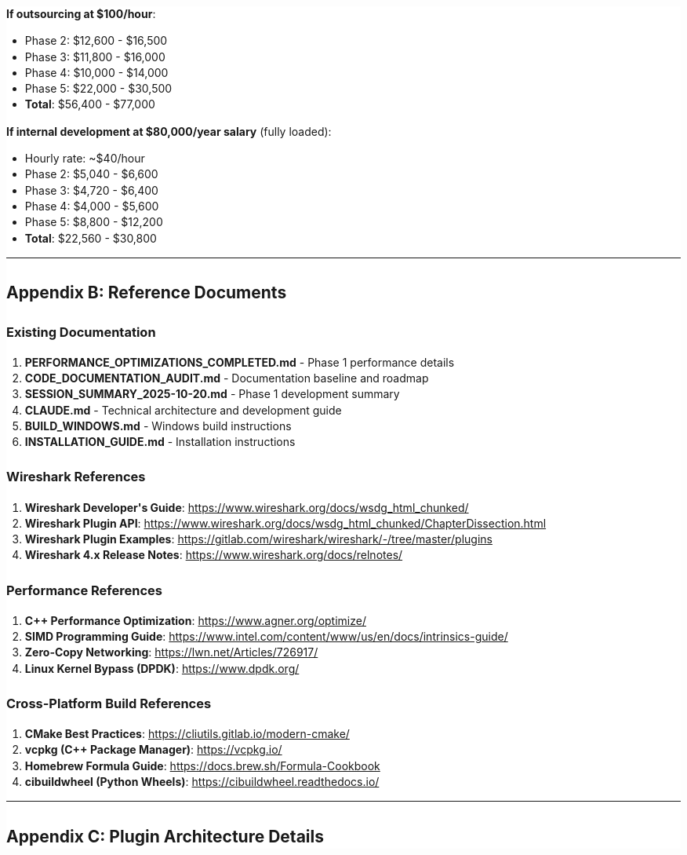 **If outsourcing at $100/hour**:
- Phase 2: $12,600 - $16,500
- Phase 3: $11,800 - $16,000
- Phase 4: $10,000 - $14,000
- Phase 5: $22,000 - $30,500
- **Total**: $56,400 - $77,000

**If internal development at $80,000/year salary** (fully loaded):
- Hourly rate: ~$40/hour
- Phase 2: $5,040 - $6,600
- Phase 3: $4,720 - $6,400
- Phase 4: $4,000 - $5,600
- Phase 5: $8,800 - $12,200
- **Total**: $22,560 - $30,800

---

## Appendix B: Reference Documents

### Existing Documentation

1. **PERFORMANCE_OPTIMIZATIONS_COMPLETED.md** - Phase 1 performance details
2. **CODE_DOCUMENTATION_AUDIT.md** - Documentation baseline and roadmap
3. **SESSION_SUMMARY_2025-10-20.md** - Phase 1 development summary
4. **CLAUDE.md** - Technical architecture and development guide
5. **BUILD_WINDOWS.md** - Windows build instructions
6. **INSTALLATION_GUIDE.md** - Installation instructions

### Wireshark References

1. **Wireshark Developer's Guide**: https://www.wireshark.org/docs/wsdg_html_chunked/
2. **Wireshark Plugin API**: https://www.wireshark.org/docs/wsdg_html_chunked/ChapterDissection.html
3. **Wireshark Plugin Examples**: https://gitlab.com/wireshark/wireshark/-/tree/master/plugins
4. **Wireshark 4.x Release Notes**: https://www.wireshark.org/docs/relnotes/

### Performance References

1. **C++ Performance Optimization**: https://www.agner.org/optimize/
2. **SIMD Programming Guide**: https://www.intel.com/content/www/us/en/docs/intrinsics-guide/
3. **Zero-Copy Networking**: https://lwn.net/Articles/726917/
4. **Linux Kernel Bypass (DPDK)**: https://www.dpdk.org/

### Cross-Platform Build References

1. **CMake Best Practices**: https://cliutils.gitlab.io/modern-cmake/
2. **vcpkg (C++ Package Manager)**: https://vcpkg.io/
3. **Homebrew Formula Guide**: https://docs.brew.sh/Formula-Cookbook
4. **cibuildwheel (Python Wheels)**: https://cibuildwheel.readthedocs.io/

---

## Appendix C: Plugin Architecture Details
